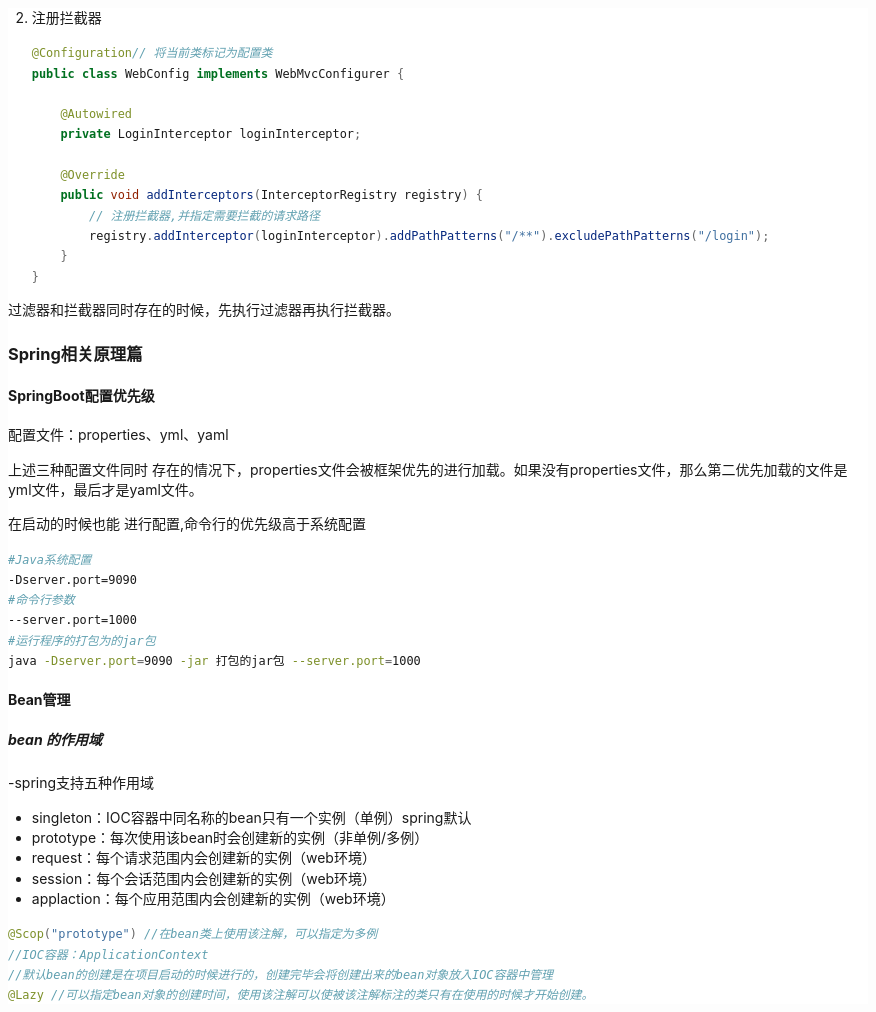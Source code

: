 2. 注册拦截器

   ```Java
   @Configuration// 将当前类标记为配置类
   public class WebConfig implements WebMvcConfigurer {
   
       @Autowired
       private LoginInterceptor loginInterceptor;
   
       @Override
       public void addInterceptors(InterceptorRegistry registry) {
           // 注册拦截器,并指定需要拦截的请求路径
           registry.addInterceptor(loginInterceptor).addPathPatterns("/**").excludePathPatterns("/login");
       }
   }
   ```

过滤器和拦截器同时存在的时候，先执行过滤器再执行拦截器。

### Spring相关原理篇

#### SpringBoot配置优先级 

配置文件：properties、yml、yaml

上述三种配置文件同时 存在的情况下，properties文件会被框架优先的进行加载。如果没有properties文件，那么第二优先加载的文件是yml文件，最后才是yaml文件。

在启动的时候也能 进行配置,命令行的优先级高于系统配置

```bash
#Java系统配置
-Dserver.port=9090
#命令行参数
--server.port=1000
#运行程序的打包为的jar包
java -Dserver.port=9090 -jar 打包的jar包 --server.port=1000
```

#### Bean管理

##### bean 的作用域

-spring支持五种作用域

- singleton：IOC容器中同名称的bean只有一个实例（单例）spring默认
- prototype：每次使用该bean时会创建新的实例（非单例/多例）
- request：每个请求范围内会创建新的实例（web环境）
- session：每个会话范围内会创建新的实例（web环境）
- applaction：每个应用范围内会创建新的实例（web环境）

```Java
@Scop("prototype") //在bean类上使用该注解，可以指定为多例
//IOC容器：ApplicationContext
//默认bean的创建是在项目启动的时候进行的，创建完毕会将创建出来的bean对象放入IOC容器中管理
@Lazy //可以指定bean对象的创建时间，使用该注解可以使被该注解标注的类只有在使用的时候才开始创建。
```
